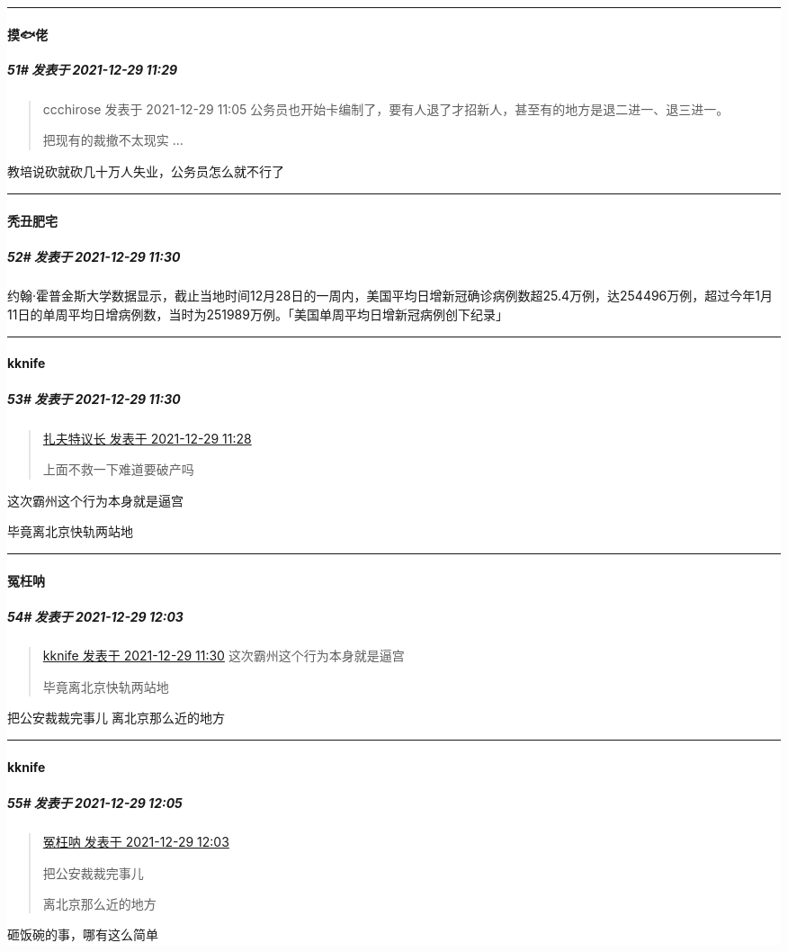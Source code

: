 *****

####  摸🐟佬  
##### 51#       发表于 2021-12-29 11:29

<blockquote>ccchirose 发表于 2021-12-29 11:05
公务员也开始卡编制了，要有人退了才招新人，甚至有的地方是退二进一、退三进一。

把现有的裁撤不太现实 ...</blockquote>
教培说砍就砍几十万人失业，公务员怎么就不行了

*****

####  秃丑肥宅  
##### 52#       发表于 2021-12-29 11:30

约翰·霍普金斯大学数据显示，截止当地时间12月28日的一周内，美国平均日增新冠确诊病例数超25.4万例，达254496万例，超过今年1月11日的单周平均日增病例数，当时为251989万例。「美国单周平均日增新冠病例创下纪录」

*****

####  kknife  
##### 53#       发表于 2021-12-29 11:30

<blockquote><a href="httphttps://bbs.saraba1st.com/2b/forum.php?mod=redirect&amp;goto=findpost&amp;pid=54086008&amp;ptid=2044556" target="_blank">扎夫特议长 发表于 2021-12-29 11:28</a>

上面不救一下难道要破产吗</blockquote>
这次霸州这个行为本身就是逼宫

毕竟离北京快轨两站地

*****

####  冤枉呐  
##### 54#       发表于 2021-12-29 12:03

<blockquote><a href="httphttps://bbs.saraba1st.com/2b/forum.php?mod=redirect&amp;goto=findpost&amp;pid=54086047&amp;ptid=2044556" target="_blank">kknife 发表于 2021-12-29 11:30</a>
这次霸州这个行为本身就是逼宫

毕竟离北京快轨两站地</blockquote>
把公安裁裁完事儿
离北京那么近的地方

*****

####  kknife  
##### 55#       发表于 2021-12-29 12:05

<blockquote><a href="httphttps://bbs.saraba1st.com/2b/forum.php?mod=redirect&amp;goto=findpost&amp;pid=54086554&amp;ptid=2044556" target="_blank">冤枉呐 发表于 2021-12-29 12:03</a>

把公安裁裁完事儿

离北京那么近的地方</blockquote>
砸饭碗的事，哪有这么简单
